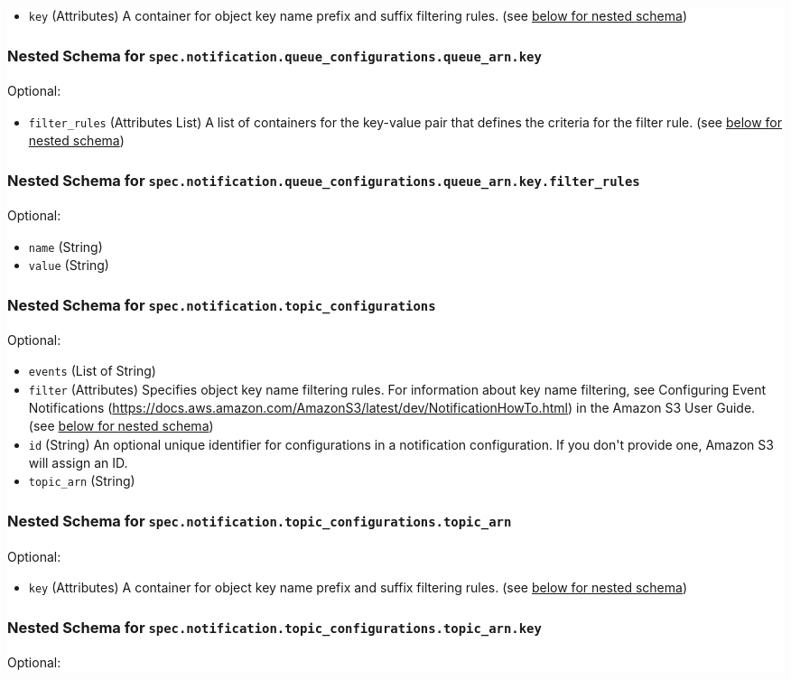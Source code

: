 - `key` (Attributes) A container for object key name prefix and suffix filtering rules. (see [below for nested schema](#nestedatt--spec--notification--queue_configurations--queue_arn--key))

<a id="nestedatt--spec--notification--queue_configurations--queue_arn--key"></a>
### Nested Schema for `spec.notification.queue_configurations.queue_arn.key`

Optional:

- `filter_rules` (Attributes List) A list of containers for the key-value pair that defines the criteria for the filter rule. (see [below for nested schema](#nestedatt--spec--notification--queue_configurations--queue_arn--key--filter_rules))

<a id="nestedatt--spec--notification--queue_configurations--queue_arn--key--filter_rules"></a>
### Nested Schema for `spec.notification.queue_configurations.queue_arn.key.filter_rules`

Optional:

- `name` (String)
- `value` (String)





<a id="nestedatt--spec--notification--topic_configurations"></a>
### Nested Schema for `spec.notification.topic_configurations`

Optional:

- `events` (List of String)
- `filter` (Attributes) Specifies object key name filtering rules. For information about key name filtering, see Configuring Event Notifications (https://docs.aws.amazon.com/AmazonS3/latest/dev/NotificationHowTo.html) in the Amazon S3 User Guide. (see [below for nested schema](#nestedatt--spec--notification--topic_configurations--filter))
- `id` (String) An optional unique identifier for configurations in a notification configuration. If you don't provide one, Amazon S3 will assign an ID.
- `topic_arn` (String)

<a id="nestedatt--spec--notification--topic_configurations--filter"></a>
### Nested Schema for `spec.notification.topic_configurations.topic_arn`

Optional:

- `key` (Attributes) A container for object key name prefix and suffix filtering rules. (see [below for nested schema](#nestedatt--spec--notification--topic_configurations--topic_arn--key))

<a id="nestedatt--spec--notification--topic_configurations--topic_arn--key"></a>
### Nested Schema for `spec.notification.topic_configurations.topic_arn.key`

Optional:
